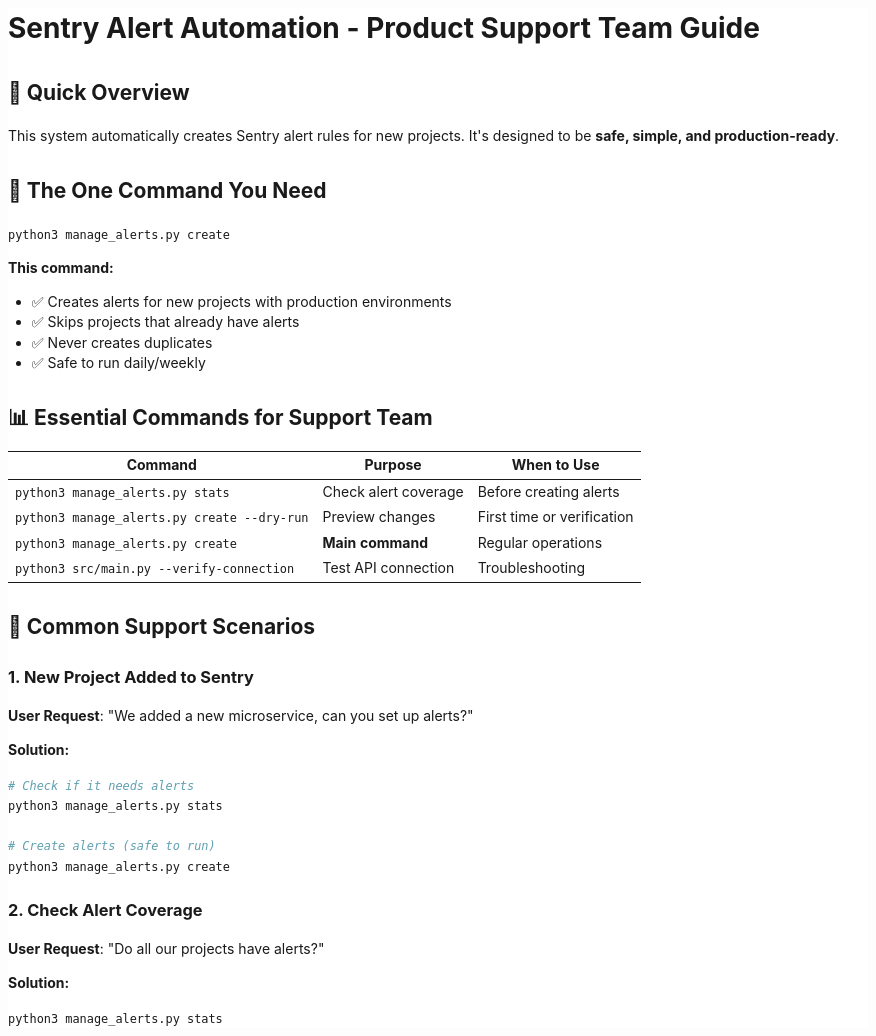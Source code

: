 # Sentry Alert Automation - Product Support Team Guide

## 🎯 Quick Overview

This system automatically creates Sentry alert rules for new projects. It's designed to be **safe, simple, and production-ready**.

## 🚀 **The One Command You Need**

```bash
python3 manage_alerts.py create
```

**This command:**
- ✅ Creates alerts for new projects with production environments
- ✅ Skips projects that already have alerts
- ✅ Never creates duplicates
- ✅ Safe to run daily/weekly

## 📊 Essential Commands for Support Team

| Command | Purpose | When to Use |
|---------|---------|-------------|
| `python3 manage_alerts.py stats` | Check alert coverage | Before creating alerts |
| `python3 manage_alerts.py create --dry-run` | Preview changes | First time or verification |
| `python3 manage_alerts.py create` | **Main command** | Regular operations |
| `python3 src/main.py --verify-connection` | Test API connection | Troubleshooting |

## 🔧 Common Support Scenarios

### 1. New Project Added to Sentry
**User Request**: "We added a new microservice, can you set up alerts?"

**Solution:**
```bash
# Check if it needs alerts
python3 manage_alerts.py stats

# Create alerts (safe to run)
python3 manage_alerts.py create
```

### 2. Check Alert Coverage
**User Request**: "Do all our projects have alerts?"

**Solution:**
```bash
python3 manage_alerts.py stats
```
